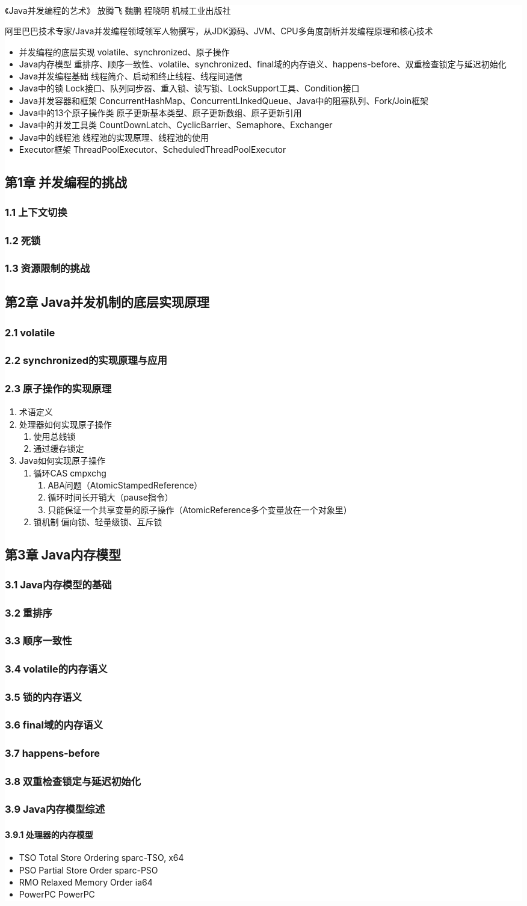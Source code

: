  《Java并发编程的艺术》 放腾飞 魏鹏 程晓明 机械工业出版社

阿里巴巴技术专家/Java并发编程领域领军人物撰写，从JDK源码、JVM、CPU多角度剖析并发编程原理和核心技术

- 并发编程的底层实现 volatile、synchronized、原子操作
- Java内存模型 重排序、顺序一致性、volatile、synchronized、final域的内存语义、happens-before、双重检查锁定与延迟初始化
- Java并发编程基础 线程简介、启动和终止线程、线程间通信
- Java中的锁 Lock接口、队列同步器、重入锁、读写锁、LockSupport工具、Condition接口
- Java并发容器和框架 ConcurrentHashMap、ConcurrentLInkedQueue、Java中的阻塞队列、Fork/Join框架
- Java中的13个原子操作类 原子更新基本类型、原子更新数组、原子更新引用
- Java中的并发工具类 CountDownLatch、CyclicBarrier、Semaphore、Exchanger
- Java中的线程池 线程池的实现原理、线程池的使用
- Executor框架 ThreadPoolExecutor、ScheduledThreadPoolExecutor

## 第1章 并发编程的挑战
### 1.1 上下文切换
### 1.2 死锁
### 1.3 资源限制的挑战

## 第2章 Java并发机制的底层实现原理
### 2.1 volatile
### 2.2 synchronized的实现原理与应用
### 2.3 原子操作的实现原理
1. 术语定义
2. 处理器如何实现原子操作
   1. 使用总线锁
   2. 通过缓存锁定
3. Java如何实现原子操作
   1. 循环CAS cmpxchg 
      1. ABA问题（AtomicStampedReference）
      2. 循环时间长开销大（pause指令）
      3. 只能保证一个共享变量的原子操作（AtomicReference多个变量放在一个对象里）
   2. 锁机制 偏向锁、轻量级锁、互斥锁

## 第3章 Java内存模型
### 3.1 Java内存模型的基础
### 3.2 重排序
### 3.3 顺序一致性
### 3.4 volatile的内存语义
### 3.5 锁的内存语义
### 3.6 final域的内存语义
### 3.7 happens-before
### 3.8 双重检查锁定与延迟初始化
### 3.9 Java内存模型综述
#### 3.9.1 处理器的内存模型
* TSO Total Store Ordering          sparc-TSO, x64
* PSO Partial Store Order           sparc-PSO
* RMO Relaxed Memory Order          ia64
* PowerPC                           PowerPC
